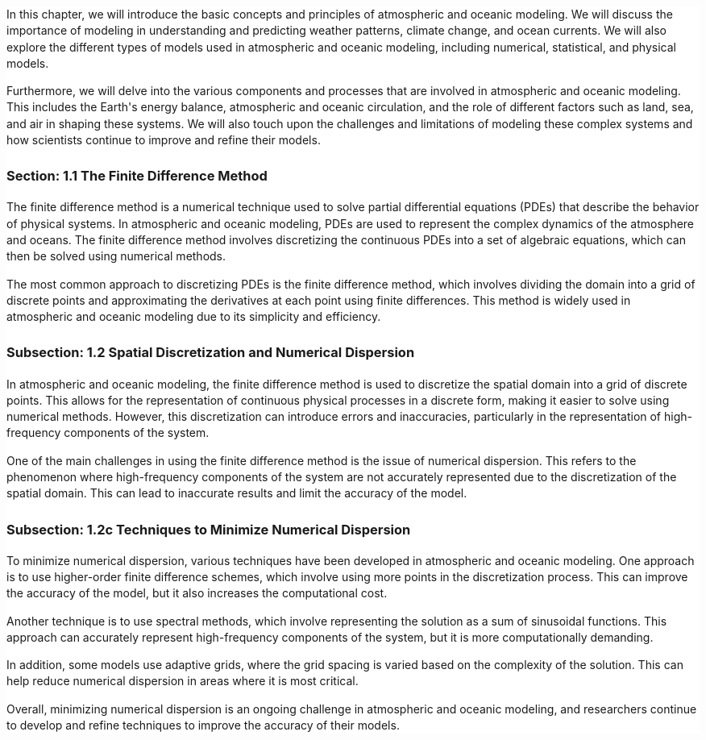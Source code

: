 In this chapter, we will introduce the basic concepts and principles of atmospheric and oceanic modeling. We will discuss the importance of modeling in understanding and predicting weather patterns, climate change, and ocean currents. We will also explore the different types of models used in atmospheric and oceanic modeling, including numerical, statistical, and physical models.

Furthermore, we will delve into the various components and processes that are involved in atmospheric and oceanic modeling. This includes the Earth's energy balance, atmospheric and oceanic circulation, and the role of different factors such as land, sea, and air in shaping these systems. We will also touch upon the challenges and limitations of modeling these complex systems and how scientists continue to improve and refine their models.

### Section: 1.1 The Finite Difference Method

The finite difference method is a numerical technique used to solve partial differential equations (PDEs) that describe the behavior of physical systems. In atmospheric and oceanic modeling, PDEs are used to represent the complex dynamics of the atmosphere and oceans. The finite difference method involves discretizing the continuous PDEs into a set of algebraic equations, which can then be solved using numerical methods.

The most common approach to discretizing PDEs is the finite difference method, which involves dividing the domain into a grid of discrete points and approximating the derivatives at each point using finite differences. This method is widely used in atmospheric and oceanic modeling due to its simplicity and efficiency.

### Subsection: 1.2 Spatial Discretization and Numerical Dispersion

In atmospheric and oceanic modeling, the finite difference method is used to discretize the spatial domain into a grid of discrete points. This allows for the representation of continuous physical processes in a discrete form, making it easier to solve using numerical methods. However, this discretization can introduce errors and inaccuracies, particularly in the representation of high-frequency components of the system.

One of the main challenges in using the finite difference method is the issue of numerical dispersion. This refers to the phenomenon where high-frequency components of the system are not accurately represented due to the discretization of the spatial domain. This can lead to inaccurate results and limit the accuracy of the model.

### Subsection: 1.2c Techniques to Minimize Numerical Dispersion

To minimize numerical dispersion, various techniques have been developed in atmospheric and oceanic modeling. One approach is to use higher-order finite difference schemes, which involve using more points in the discretization process. This can improve the accuracy of the model, but it also increases the computational cost.

Another technique is to use spectral methods, which involve representing the solution as a sum of sinusoidal functions. This approach can accurately represent high-frequency components of the system, but it is more computationally demanding.

In addition, some models use adaptive grids, where the grid spacing is varied based on the complexity of the solution. This can help reduce numerical dispersion in areas where it is most critical.

Overall, minimizing numerical dispersion is an ongoing challenge in atmospheric and oceanic modeling, and researchers continue to develop and refine techniques to improve the accuracy of their models. 
